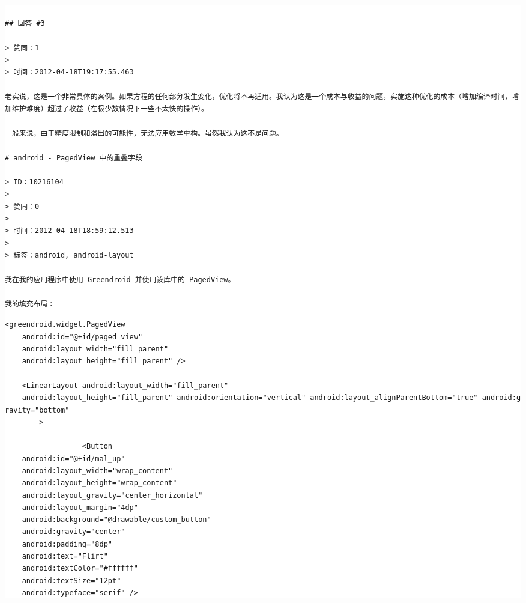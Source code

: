 ```

## 回答 #3

> 赞同：1
> 
> 时间：2012-04-18T19:17:55.463

老实说，这是一个非常具体的案例。如果方程的任何部分发生变化，优化将不再适用。我认为这是一个成本与收益的问题，实施这种优化的成本（增加编译时间，增加维护难度）超过了收益（在极少数情况下一些不太快的操作）。

一般来说，由于精度限制和溢出的可能性，无法应用数学重构。虽然我认为这不是问题。

# android - PagedView 中的重叠字段

> ID：10216104
> 
> 赞同：0
> 
> 时间：2012-04-18T18:59:12.513
> 
> 标签：android, android-layout

我在我的应用程序中使用 Greendroid 并使用该库中的 PagedView。

我的填充布局：

```
<merge
    xmlns:android="http://schemas.android.com/apk/res/android"
    xmlns:greendroid="http://schemas.android.com/apk/res/com.cyrilmottier.android.gdcatalog">

    <greendroid.widget.PagedView
        android:id="@+id/paged_view"
        android:layout_width="fill_parent"
        android:layout_height="fill_parent" />

        <LinearLayout android:layout_width="fill_parent"
        android:layout_height="fill_parent" android:orientation="vertical" android:layout_alignParentBottom="true" android:gravity="bottom"
            >

                      <Button
        android:id="@+id/mal_up"
        android:layout_width="wrap_content"
        android:layout_height="wrap_content"
        android:layout_gravity="center_horizontal"
        android:layout_margin="4dp"
        android:background="@drawable/custom_button"
        android:gravity="center"
        android:padding="8dp"
        android:text="Flirt"
        android:textColor="#ffffff"
        android:textSize="12pt"
        android:typeface="serif" />
